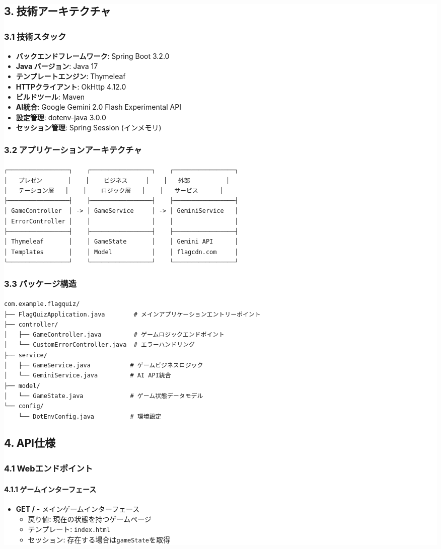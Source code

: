 ## 3. 技術アーキテクチャ

### 3.1 技術スタック
- **バックエンドフレームワーク**: Spring Boot 3.2.0
- **Java バージョン**: Java 17
- **テンプレートエンジン**: Thymeleaf
- **HTTPクライアント**: OkHttp 4.12.0
- **ビルドツール**: Maven
- **AI統合**: Google Gemini 2.0 Flash Experimental API
- **設定管理**: dotenv-java 3.0.0
- **セッション管理**: Spring Session (インメモリ)

### 3.2 アプリケーションアーキテクチャ
```
┌─────────────────┐    ┌─────────────────┐    ┌─────────────────┐
│   プレゼン       │    │    ビジネス     │    │   外部          │
│   テーション層   │    │    ロジック層   │    │   サービス      │
├─────────────────┤    ├─────────────────┤    ├─────────────────┤
│ GameController  │ -> │ GameService     │ -> │ GeminiService   │
│ ErrorController │    │                 │    │                 │
├─────────────────┤    ├─────────────────┤    ├─────────────────┤
│ Thymeleaf       │    │ GameState       │    │ Gemini API      │
│ Templates       │    │ Model           │    │ flagcdn.com     │
└─────────────────┘    └─────────────────┘    └─────────────────┘
```

### 3.3 パッケージ構造
```
com.example.flagquiz/
├── FlagQuizApplication.java        # メインアプリケーションエントリーポイント
├── controller/
│   ├── GameController.java         # ゲームロジックエンドポイント
│   └── CustomErrorController.java  # エラーハンドリング
├── service/
│   ├── GameService.java           # ゲームビジネスロジック
│   └── GeminiService.java         # AI API統合
├── model/
│   └── GameState.java             # ゲーム状態データモデル
└── config/
    └── DotEnvConfig.java          # 環境設定
```

## 4. API仕様

### 4.1 Webエンドポイント

#### 4.1.1 ゲームインターフェース
- **GET /** - メインゲームインターフェース
  - 戻り値: 現在の状態を持つゲームページ
  - テンプレート: `index.html`
  - セッション: 存在する場合は`gameState`を取得
